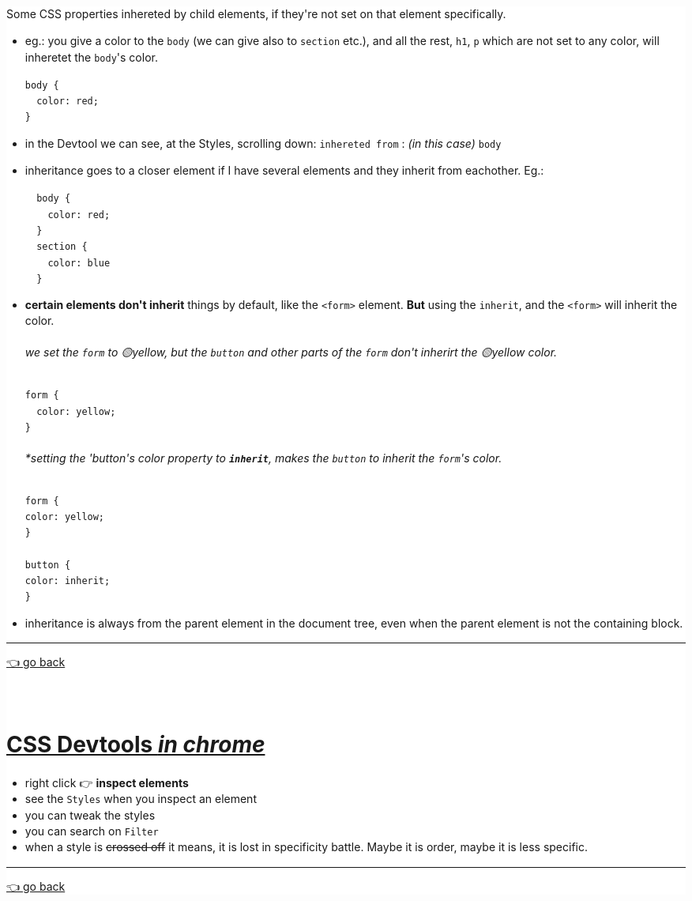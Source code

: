 Some CSS properties inhereted by child elements, if they're not set on that element specifically.

 - eg.: you give a color to the `body` (we can give also to `section` etc.), and all the rest, `h1`, `p` which are not set to any color, will inheretet the `body`'s color.
      ```
      body {
        color: red;
      }
      ```
- in the Devtool we can see, at the Styles, scrolling down: `inhereted from` : *(in this case)* `body`
  
- inheritance goes to a closer element if I have several elements and they inherit from eachother. Eg.:
    ```
      body {
        color: red;
      }
      section {
        color: blue
      }
    ```
- **certain elements don't inherit** things by default, like the `<form>` element.  **But** using the `inherit`, and the `<form>` will inherit the color.   
  
  ###### *we set the `form` to 🟡yellow, but the `button` and other parts of the `form` don't inherirt the 🟡yellow color.*
  ```
  form {
    color: yellow;
  }
  ```
  ###### *setting the 'button's color property to  **`inherit`**, makes the `button` to inherit the `form`'s color.
    ```
  form {
    color: yellow;
  }

  button {
    color: inherit;
  }
  ```

- inheritance is always from the parent element in the document tree, even when the parent element is not the containing block.

									 
---
									 
   [👈 go back](https://github.com/Klosmi/html-basics#html-and-css--basics)

<br>
									 
 
# [CSS Devtools *in chrome*](https://developer.chrome.com/docs/devtools/css/) 
  - right click 👉 __inspect elements__
  - see the `Styles` when you inspect an element
  -  you can tweak the styles
  -  you  can search on `Filter`
  -  when a style is ~~crossed off~~ it means, it is lost in specificity battle. Maybe it is order, maybe it is less specific.
  
  ---
   [👈 go back](https://github.com/Klosmi/html-basics#html-and-css--basics)

  ```